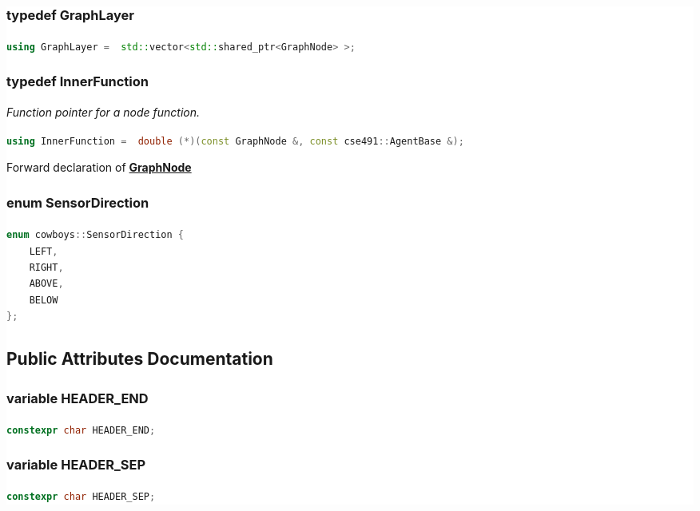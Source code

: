 

### typedef GraphLayer 

```C++
using GraphLayer =  std::vector<std::shared_ptr<GraphNode> >;
```






### typedef InnerFunction 

_Function pointer for a node function._ 
```C++
using InnerFunction =  double (*)(const GraphNode &, const cse491::AgentBase &);
```



Forward declaration of [**GraphNode**](classcowboys_1_1_graph_node.md) 


        



### enum SensorDirection 

```C++
enum cowboys::SensorDirection {
    LEFT,
    RIGHT,
    ABOVE,
    BELOW
};
```



## Public Attributes Documentation




### variable HEADER\_END 

```C++
constexpr char HEADER_END;
```






### variable HEADER\_SEP 

```C++
constexpr char HEADER_SEP;
```

